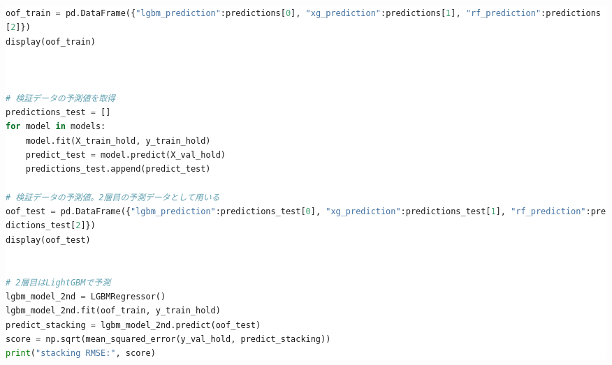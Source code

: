 ```ruby:スタッキング.py
oof_train = pd.DataFrame({"lgbm_prediction":predictions[0], "xg_prediction":predictions[1], "rf_prediction":predictions[2]})
display(oof_train)



# 検証データの予測値を取得
predictions_test = []
for model in models:
    model.fit(X_train_hold, y_train_hold)
    predict_test = model.predict(X_val_hold)
    predictions_test.append(predict_test)

# 検証データの予測値。2層目の予測データとして用いる
oof_test = pd.DataFrame({"lgbm_prediction":predictions_test[0], "xg_prediction":predictions_test[1], "rf_prediction":predictions_test[2]})
display(oof_test)


# 2層目はLightGBMで予測
lgbm_model_2nd = LGBMRegressor()
lgbm_model_2nd.fit(oof_train, y_train_hold)
predict_stacking = lgbm_model_2nd.predict(oof_test)
score = np.sqrt(mean_squared_error(y_val_hold, predict_stacking))
print("stacking RMSE:", score)
```
